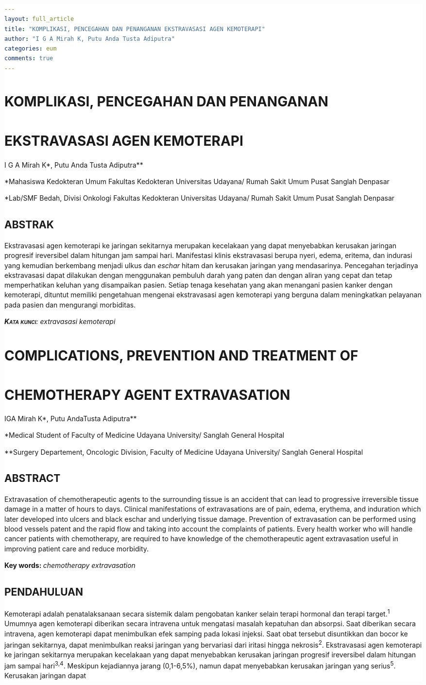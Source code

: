 ```yaml
---
layout: full_article
title: "KOMPLIKASI, PENCEGAHAN DAN PENANGANAN EKSTRAVASASI AGEN KEMOTERAPI"
author: "I G A Mirah K, Putu Anda Tusta Adiputra"
categories: eum
comments: true
---
```


<a name="caption1"></a>
<h1><a name="bookmark0"></a><span class="font4" style="font-weight:bold;"><a name="bookmark1"></a>KOMPLIKASI, PENCEGAHAN DAN PENANGANAN</span><br><br><span class="font4" style="font-weight:bold;"><a name="bookmark2"></a>EKSTRAVASASI AGEN KEMOTERAPI</span></h1>
<p><span class="font3">I G A Mirah K*, Putu Anda Tusta Adiputra**</span></p>
<p><span class="font3">*Mahasiswa Kedokteran Umum Fakultas Kedokteran Universitas Udayana/ Rumah Sakit Umum Pusat Sanglah Denpasar</span></p>
<p><span class="font3">*Lab/SMF Bedah, Divisi Onkologi Fakultas Kedokteran Universitas Udayana/ Rumah Sakit Umum Pusat Sanglah Denpasar</span></p>
<h2><a name="bookmark3"></a><span class="font3" style="font-weight:bold;"><a name="bookmark4"></a>ABSTRAK</span></h2>
<p><span class="font3">Ekstravasasi agen kemoterapi ke jaringan sekitarnya merupakan kecelakaan yang dapat menyebabkan kerusakan jaringan progresif ireversibel dalam hitungan jam sampai hari. Manifestasi klinis ekstravasasi berupa nyeri, edema, eritema, dan indurasi yang kemudian berkembang menjadi ulkus dan </span><span class="font3" style="font-style:italic;">eschar</span><span class="font3"> hitam dan kerusakan jaringan yang mendasarinya. Pencegahan terjadinya ekstravasasi dapat dilakukan dengan menggunakan pembuluh darah yang paten dan dengan aliran yang cepat dan tetap memperhatikan keluhan yang disampaikan pasien. Setiap tenaga kesehatan yang akan menangani pasien kanker dengan kemoterapi, dituntut memiliki pengetahuan mengenai ekstravasasi agen kemoterapi yang berguna dalam meningkatkan pelayanan pada pasien dan mengurangi morbiditas.</span></p>
<p><span class="font2" style="font-weight:bold;font-style:italic;font-variant:small-caps;">Kata kunci</span><span class="font3" style="font-style:italic;">: extravasasi kemoterapi</span></p>
<h1><a name="bookmark5"></a><span class="font4" style="font-weight:bold;"><a name="bookmark6"></a>COMPLICATIONS, PREVENTION AND TREATMENT OF</span><br><br><span class="font4" style="font-weight:bold;"><a name="bookmark7"></a>CHEMOTHERAPY AGENT EXTRAVASATION</span></h1>
<p><span class="font3">IGA Mirah K*, Putu AndaTusta Adiputra**</span></p>
<p><span class="font3">*Medical Student of Faculty of Medicine Udayana University/ Sanglah General Hospital</span></p>
<p><span class="font3">**Surgery Departement, Oncologic Division, Faculty of Medicine Udayana University/ Sanglah General Hospital</span></p>
<h2><a name="bookmark8"></a><span class="font3" style="font-weight:bold;"><a name="bookmark9"></a>ABSTRACT</span></h2>
<p><span class="font3">Extravasation of chemotherapeutic agents to the surrounding tissue is an accident that can lead to progressive irreversible tissue damage in a matter of hours to days. Clinical manifestations of extravasations are of pain, edema, erythema, and induration which later developed into ulcers and black eschar and underlying tissue damage. Prevention of extravasation can be performed using blood vessels patent and the rapid flow and taking into account the complaints of patients. Every health worker who will handle cancer patients with chemotherapy, are required to have knowledge of the chemotherapeutic agent extravasation useful in improving patient care and reduce morbidity.</span></p>
<p><span class="font3" style="font-weight:bold;">Key words: </span><span class="font3" style="font-style:italic;">chemotherapy extravasation</span></p>
<h2><a name="bookmark10"></a><span class="font3" style="font-weight:bold;"><a name="bookmark11"></a>PENDAHULUAN</span></h2>
<p><span class="font3">Kemoterapi adalah penatalaksanaan secara sistemik dalam pengobatan kanker selain terapi hormonal dan terapi target.<sup>1</sup> Umumnya agen kemoterapi diberikan secara intravena untuk mengatasi masalah kepatuhan dan absorpsi. Saat diberikan secara intravena, agen kemoterapi dapat menimbulkan efek samping pada lokasi injeksi. Saat obat tersebut disuntikkan dan bocor ke jaringan sekitarnya, dapat menimbulkan reaksi jaringan yang bervariasi dari iritasi hingga nekrosis<sup>2</sup>. Ekstravasasi agen kemoterapi ke jaringan sekitarnya merupakan kecelakaan yang dapat menyebabkan kerusakan jaringan progresif ireversibel dalam hitungan jam sampai hari<sup>3,4</sup>. Meskipun kejadiannya jarang (0,1-6,5%), namun dapat menyebabkan kerusakan jaringan yang serius<sup>5</sup>. Kerusakan jaringan dapat</span></p>